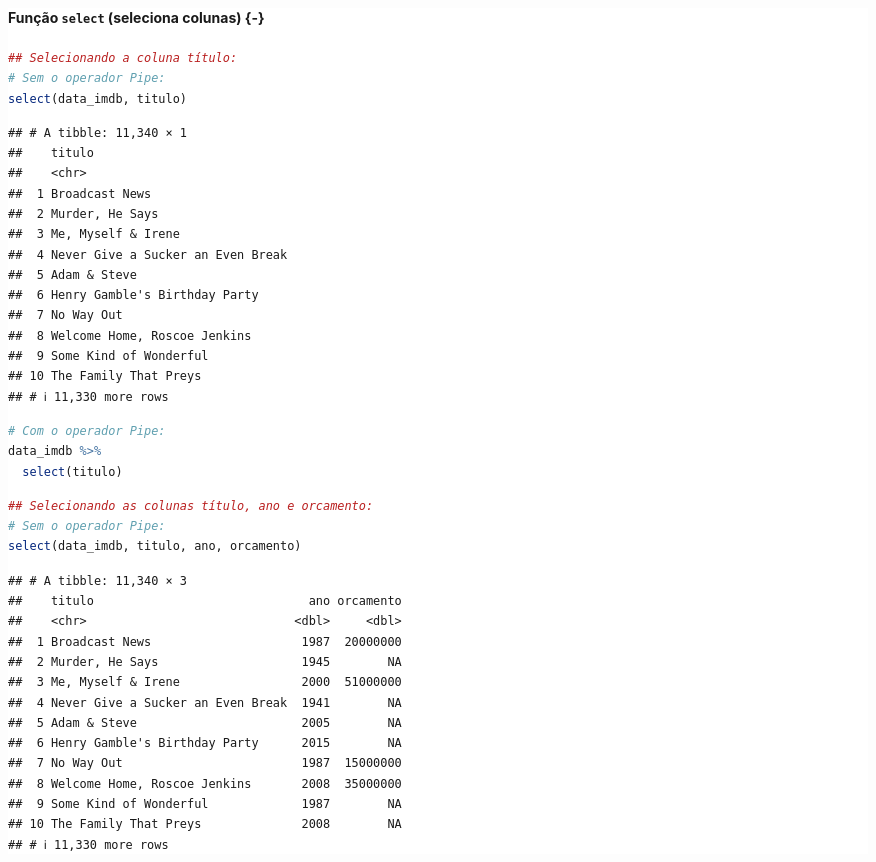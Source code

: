 #### Função `select` (seleciona colunas) {-}


``` r
## Selecionando a coluna título:
# Sem o operador Pipe:
select(data_imdb, titulo)
```

```
## # A tibble: 11,340 × 1
##    titulo                           
##    <chr>                            
##  1 Broadcast News                   
##  2 Murder, He Says                  
##  3 Me, Myself & Irene               
##  4 Never Give a Sucker an Even Break
##  5 Adam & Steve                     
##  6 Henry Gamble's Birthday Party    
##  7 No Way Out                       
##  8 Welcome Home, Roscoe Jenkins     
##  9 Some Kind of Wonderful           
## 10 The Family That Preys            
## # ℹ 11,330 more rows
```

```r
# Com o operador Pipe:
data_imdb %>%
  select(titulo)
```


``` r
## Selecionando as colunas título, ano e orcamento:
# Sem o operador Pipe:
select(data_imdb, titulo, ano, orcamento)
```

```
## # A tibble: 11,340 × 3
##    titulo                              ano orcamento
##    <chr>                             <dbl>     <dbl>
##  1 Broadcast News                     1987  20000000
##  2 Murder, He Says                    1945        NA
##  3 Me, Myself & Irene                 2000  51000000
##  4 Never Give a Sucker an Even Break  1941        NA
##  5 Adam & Steve                       2005        NA
##  6 Henry Gamble's Birthday Party      2015        NA
##  7 No Way Out                         1987  15000000
##  8 Welcome Home, Roscoe Jenkins       2008  35000000
##  9 Some Kind of Wonderful             1987        NA
## 10 The Family That Preys              2008        NA
## # ℹ 11,330 more rows
```
